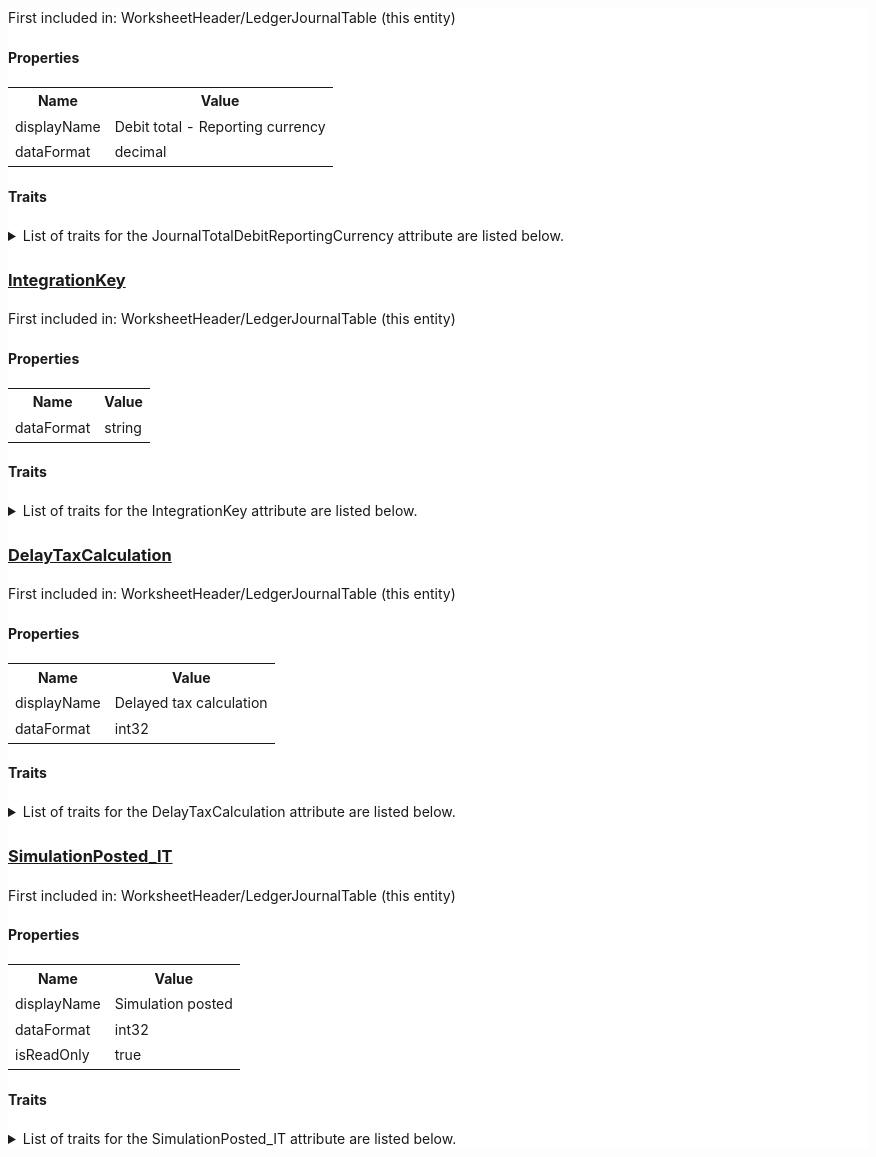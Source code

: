 First included in: WorksheetHeader/LedgerJournalTable (this entity)  

#### Properties

<table><tr><th>Name</th><th>Value</th></tr><tr><td>displayName</td><td>Debit total - Reporting currency</td></tr><tr><td>dataFormat</td><td>decimal</td></tr></table>

#### Traits

<details><summary>List of traits for the JournalTotalDebitReportingCurrency attribute are listed below.</summary></details>

### <a href=#IntegrationKey name="IntegrationKey">IntegrationKey</a>

First included in: WorksheetHeader/LedgerJournalTable (this entity)  

#### Properties

<table><tr><th>Name</th><th>Value</th></tr><tr><td>dataFormat</td><td>string</td></tr></table>

#### Traits

<details><summary>List of traits for the IntegrationKey attribute are listed below.</summary></details>

### <a href=#DelayTaxCalculation name="DelayTaxCalculation">DelayTaxCalculation</a>

First included in: WorksheetHeader/LedgerJournalTable (this entity)  

#### Properties

<table><tr><th>Name</th><th>Value</th></tr><tr><td>displayName</td><td>Delayed tax calculation</td></tr><tr><td>dataFormat</td><td>int32</td></tr></table>

#### Traits

<details><summary>List of traits for the DelayTaxCalculation attribute are listed below.</summary></details>

### <a href=#SimulationPosted_IT name="SimulationPosted_IT">SimulationPosted_IT</a>

First included in: WorksheetHeader/LedgerJournalTable (this entity)  

#### Properties

<table><tr><th>Name</th><th>Value</th></tr><tr><td>displayName</td><td>Simulation posted</td></tr><tr><td>dataFormat</td><td>int32</td></tr><tr><td>isReadOnly</td><td>true</td></tr></table>

#### Traits

<details><summary>List of traits for the SimulationPosted_IT attribute are listed below.</summary></details>
